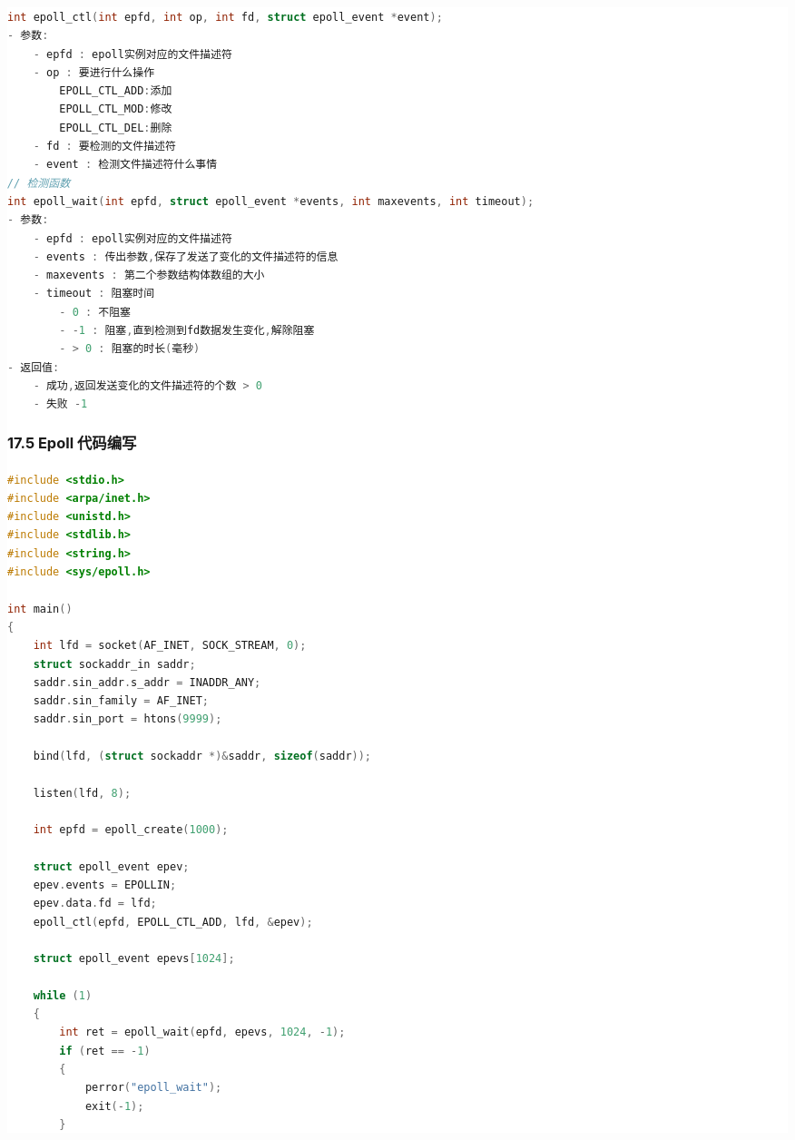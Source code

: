 ```c
int epoll_ctl(int epfd, int op, int fd, struct epoll_event *event);
- 参数:
    - epfd : epoll实例对应的文件描述符
    - op : 要进行什么操作
        EPOLL_CTL_ADD:添加
        EPOLL_CTL_MOD:修改
        EPOLL_CTL_DEL:删除
    - fd : 要检测的文件描述符
    - event : 检测文件描述符什么事情
// 检测函数
int epoll_wait(int epfd, struct epoll_event *events, int maxevents, int timeout);
- 参数:
    - epfd : epoll实例对应的文件描述符
    - events : 传出参数,保存了发送了变化的文件描述符的信息
    - maxevents : 第二个参数结构体数组的大小
    - timeout : 阻塞时间
        - 0 : 不阻塞
        - -1 : 阻塞,直到检测到fd数据发生变化,解除阻塞
        - > 0 : 阻塞的时长(毫秒)
- 返回值:
    - 成功,返回发送变化的文件描述符的个数 > 0
    - 失败 -1        
```

### 17.5 Epoll 代码编写

```c
#include <stdio.h>
#include <arpa/inet.h>
#include <unistd.h>
#include <stdlib.h>
#include <string.h>
#include <sys/epoll.h>

int main()
{
    int lfd = socket(AF_INET, SOCK_STREAM, 0);
    struct sockaddr_in saddr;
    saddr.sin_addr.s_addr = INADDR_ANY;
    saddr.sin_family = AF_INET;
    saddr.sin_port = htons(9999);

    bind(lfd, (struct sockaddr *)&saddr, sizeof(saddr));

    listen(lfd, 8);

    int epfd = epoll_create(1000);

    struct epoll_event epev;
    epev.events = EPOLLIN;
    epev.data.fd = lfd;
    epoll_ctl(epfd, EPOLL_CTL_ADD, lfd, &epev);

    struct epoll_event epevs[1024];

    while (1)
    {
        int ret = epoll_wait(epfd, epevs, 1024, -1);
        if (ret == -1)
        {
            perror("epoll_wait");
            exit(-1);
        }
```